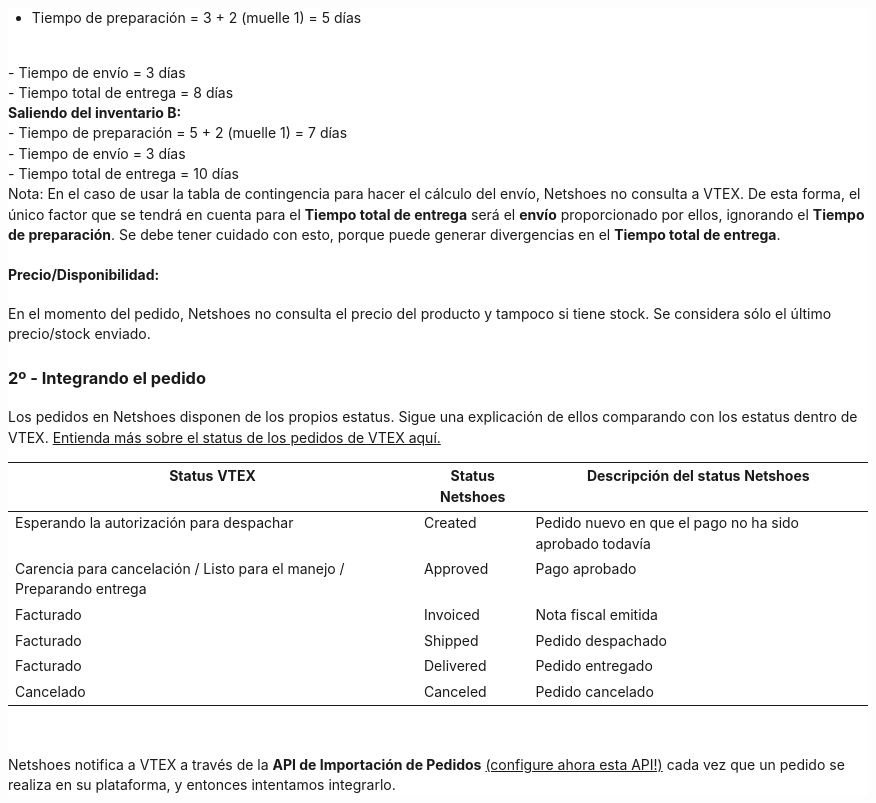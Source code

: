 - Tiempo de preparación = 3 + 2 (muelle 1) = 5 días
<br />
- Tiempo de envío = 3 días
<br />
- Tiempo total de entrega = 8 días
<br />
<strong>Saliendo del inventario B:</strong>
<br />
- Tiempo de preparación = 5 + 2 (muelle 1) = 7 días
<br />
- Tiempo de envío = 3 días
<br />
- Tiempo total de entrega = 10 días
</div>

<div class="alert alert-warning">
Nota: En el caso de usar la tabla de contingencia para hacer el cálculo del envío, Netshoes no consulta a VTEX. De esta forma, el único factor que se tendrá en cuenta para el <strong>Tiempo total de entrega</strong> será el <strong>envío</strong> proporcionado por ellos, ignorando el <strong>Tiempo de preparación</strong>. Se debe tener cuidado con esto, porque puede generar divergencias en el <strong>Tiempo total de entrega</strong>.
</div>

#### Precio/Disponibilidad:

En el momento del pedido, Netshoes no consulta el precio del producto y tampoco si tiene stock. Se considera sólo el último precio/stock enviado.

### 2º - Integrando el pedido

Los pedidos en Netshoes disponen de los propios estatus. Sigue una explicación de ellos comparando con los estatus dentro de VTEX. [Entienda más sobre el status de los pedidos de VTEX aquí.](/es/tutorial/flujo-de-pedido-en-el-oms#flujo-del-pedido-del-seller)
<br />

| Status VTEX | Status Netshoes | Descripción del status Netshoes |
| ---------- | ---------- | ---------- |
| Esperando la autorización para despachar | Created | Pedido nuevo en que el pago no ha sido aprobado todavía |
| Carencia para cancelación / Listo para el manejo / Preparando entrega | Approved | Pago aprobado |
| Facturado | Invoiced | Nota fiscal emitida |
| Facturado | Shipped | Pedido despachado |
| Facturado | Delivered | Pedido entregado |
| Cancelado | Canceled | Pedido cancelado |

<br />

Netshoes notifica a VTEX a través de la __API de Importación de Pedidos__ [(configure ahora esta API!)](/es/tracks/configurar-integracao-da-netshoes--5Ua87lhFg4m0kEcuyqmcCm/4XEVWU4XIQimY4swYuaOoE#api-de-importacion-de-pedidos) cada vez que un pedido se realiza en su plataforma, y entonces intentamos integrarlo. 
